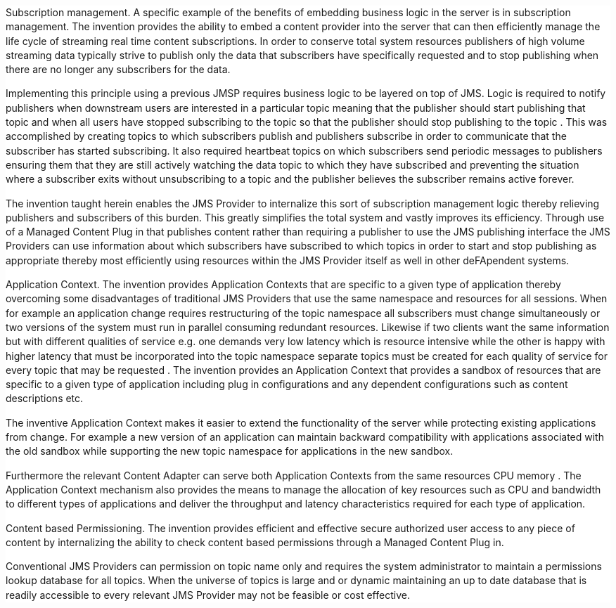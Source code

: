 Subscription management. A specific example of the benefits of embedding business logic in the server is in subscription management. The invention provides the ability to embed a content provider into the server that can then efficiently manage the life cycle of streaming real time content subscriptions. In order to conserve total system resources publishers of high volume streaming data typically strive to publish only the data that subscribers have specifically requested and to stop publishing when there are no longer any subscribers for the data.

Implementing this principle using a previous JMSP requires business logic to be layered on top of JMS. Logic is required to notify publishers when downstream users are interested in a particular topic meaning that the publisher should start publishing that topic and when all users have stopped subscribing to the topic so that the publisher should stop publishing to the topic . This was accomplished by creating topics to which subscribers publish and publishers subscribe in order to communicate that the subscriber has started subscribing. It also required heartbeat topics on which subscribers send periodic messages to publishers ensuring them that they are still actively watching the data topic to which they have subscribed and preventing the situation where a subscriber exits without unsubscribing to a topic and the publisher believes the subscriber remains active forever.

The invention taught herein enables the JMS Provider to internalize this sort of subscription management logic thereby relieving publishers and subscribers of this burden. This greatly simplifies the total system and vastly improves its efficiency. Through use of a Managed Content Plug in that publishes content rather than requiring a publisher to use the JMS publishing interface the JMS Providers can use information about which subscribers have subscribed to which topics in order to start and stop publishing as appropriate thereby most efficiently using resources within the JMS Provider itself as well in other deFApendent systems.

Application Context. The invention provides Application Contexts that are specific to a given type of application thereby overcoming some disadvantages of traditional JMS Providers that use the same namespace and resources for all sessions. When for example an application change requires restructuring of the topic namespace all subscribers must change simultaneously or two versions of the system must run in parallel consuming redundant resources. Likewise if two clients want the same information but with different qualities of service e.g. one demands very low latency which is resource intensive while the other is happy with higher latency that must be incorporated into the topic namespace separate topics must be created for each quality of service for every topic that may be requested . The invention provides an Application Context that provides a sandbox of resources that are specific to a given type of application including plug in configurations and any dependent configurations such as content descriptions etc.

The inventive Application Context makes it easier to extend the functionality of the server while protecting existing applications from change. For example a new version of an application can maintain backward compatibility with applications associated with the old sandbox while supporting the new topic namespace for applications in the new sandbox. 

Furthermore the relevant Content Adapter can serve both Application Contexts from the same resources CPU memory . The Application Context mechanism also provides the means to manage the allocation of key resources such as CPU and bandwidth to different types of applications and deliver the throughput and latency characteristics required for each type of application.

Content based Permissioning. The invention provides efficient and effective secure authorized user access to any piece of content by internalizing the ability to check content based permissions through a Managed Content Plug in.

Conventional JMS Providers can permission on topic name only and requires the system administrator to maintain a permissions lookup database for all topics. When the universe of topics is large and or dynamic maintaining an up to date database that is readily accessible to every relevant JMS Provider may not be feasible or cost effective.
